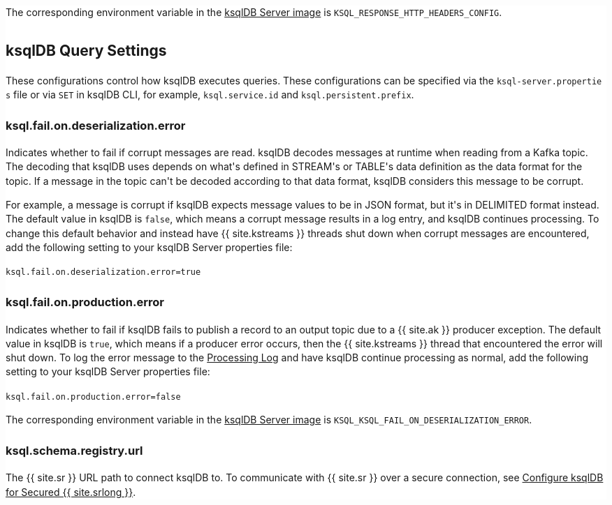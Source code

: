 The corresponding environment variable in the
[ksqlDB Server image](https://hub.docker.com/r/confluentinc/ksqldb-server/)
is `KSQL_RESPONSE_HTTP_HEADERS_CONFIG`.

ksqlDB Query Settings
---------------------

These configurations control how ksqlDB executes queries. These
configurations can be specified via the `ksql-server.properties` file or
via `SET` in ksqlDB CLI, for example, `ksql.service.id` and
`ksql.persistent.prefix`.

### ksql.fail.on.deserialization.error

Indicates whether to fail if corrupt messages are read. ksqlDB decodes
messages at runtime when reading from a Kafka topic. The decoding that
ksqlDB uses depends on what's defined in STREAM's or TABLE's data
definition as the data format for the topic. If a message in the topic
can't be decoded according to that data format, ksqlDB considers this
message to be corrupt.

For example, a message is corrupt if ksqlDB expects message values to be in
JSON format, but it's in DELIMITED format instead. The default value in ksqlDB
is `false`, which means a corrupt message results in a log entry, and ksqlDB
continues processing. To change this default behavior and instead have
{{ site.kstreams }} threads shut down when corrupt messages are encountered,
add the following setting to your ksqlDB Server properties file:

```properties
ksql.fail.on.deserialization.error=true
```

### ksql.fail.on.production.error

Indicates whether to fail if ksqlDB fails to publish a record to an output
topic due to a {{ site.ak }} producer exception. The default value in ksqlDB is
`true`, which means if a producer error occurs, then the {{ site.kstreams }}
thread that encountered the error will shut down. To log the error
message to the
[Processing Log](../../../reference/processing-log.md)
and have ksqlDB continue processing as normal, add the following setting
to your ksqlDB Server properties file:

```properties
ksql.fail.on.production.error=false
```

The corresponding environment variable in the
[ksqlDB Server image](https://hub.docker.com/r/confluentinc/ksqldb-server/)
is `KSQL_KSQL_FAIL_ON_DESERIALIZATION_ERROR`.

### ksql.schema.registry.url

The {{ site.sr }} URL path to connect ksqlDB to. To communicate with {{ site.sr }}
over a secure connection, see
[Configure ksqlDB for Secured {{ site.srlong }}](security.md#configure-ksqldb-for-https).
